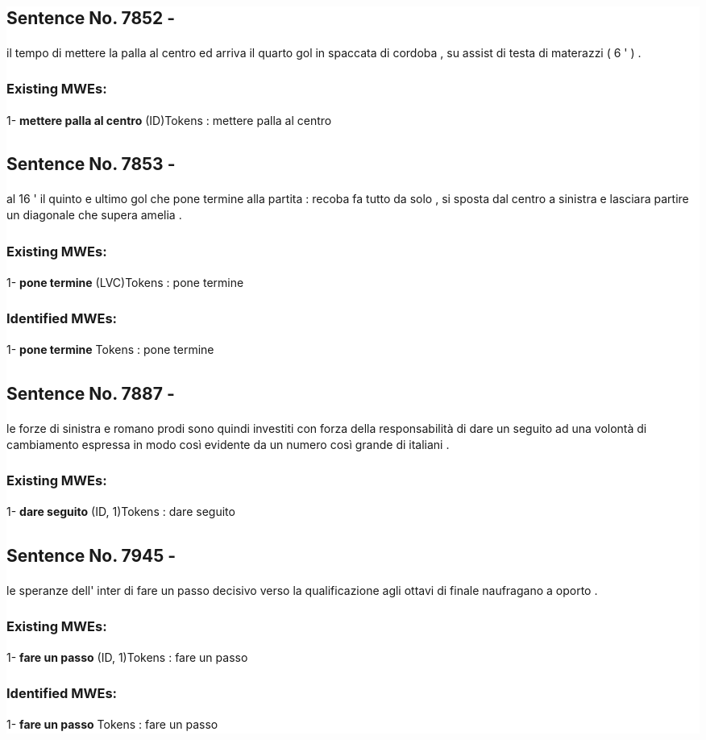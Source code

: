 ## Sentence No. 7852 - 
il tempo di mettere la palla al centro ed arriva il quarto gol in spaccata di cordoba , su assist di testa di materazzi ( 6 ' ) . 
### Existing MWEs: 
1- **mettere palla al centro** (ID)Tokens : 
mettere
palla
al
centro

## Sentence No. 7853 - 
al 16 ' il quinto e ultimo gol che pone termine alla partita : recoba fa tutto da solo , si sposta dal centro a sinistra e lasciara partire un diagonale che supera amelia . 
### Existing MWEs: 
1- **pone termine** (LVC)Tokens : 
pone
termine

### Identified MWEs: 
1- **pone termine** Tokens : 
pone
termine

## Sentence No. 7887 - 
le forze di sinistra e romano prodi sono quindi investiti con forza della responsabilità di dare un seguito ad una volontà di cambiamento espressa in modo così evidente da un numero così grande di italiani . 
### Existing MWEs: 
1- **dare seguito** (ID, 1)Tokens : 
dare
seguito

## Sentence No. 7945 - 
le speranze dell' inter di fare un passo decisivo verso la qualificazione agli ottavi di finale naufragano a oporto . 
### Existing MWEs: 
1- **fare un passo** (ID, 1)Tokens : 
fare
un
passo

### Identified MWEs: 
1- **fare un passo** Tokens : 
fare
un
passo
